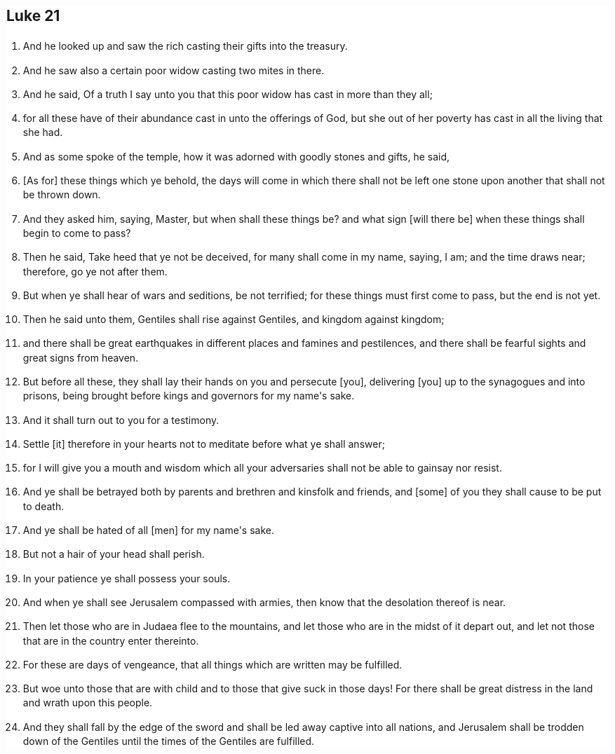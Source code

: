 ## Luke 21

1. And he looked up and saw the rich casting their gifts into the treasury.

2. And he saw also a certain poor widow casting two mites in there.

3. And he said, Of a truth I say unto you that this poor widow has cast in more than they all;

4. for all these have of their abundance cast in unto the offerings of God, but she out of her poverty has cast in all the living that she had.

5. And as some spoke of the temple, how it was adorned with goodly stones and gifts, he said,

6. [As for] these things which ye behold, the days will come in which there shall not be left one stone upon another that shall not be thrown down.

7. And they asked him, saying, Master, but when shall these things be? and what sign [will there be] when these things shall begin to come to pass?

8. Then he said, Take heed that ye not be deceived, for many shall come in my name, saying, I am; and the time draws near; therefore, go ye not after them.

9. But when ye shall hear of wars and seditions, be not terrified; for these things must first come to pass, but the end is not yet.

10. Then he said unto them, Gentiles shall rise against Gentiles, and kingdom against kingdom;

11. and there shall be great earthquakes in different places and famines and pestilences, and there shall be fearful sights and great signs from heaven.

12. But before all these, they shall lay their hands on you and persecute [you], delivering [you] up to the synagogues and into prisons, being brought before kings and governors for my name's sake.

13. And it shall turn out to you for a testimony.

14. Settle [it] therefore in your hearts not to meditate before what ye shall answer;

15. for I will give you a mouth and wisdom which all your adversaries shall not be able to gainsay nor resist.

16. And ye shall be betrayed both by parents and brethren and kinsfolk and friends, and [some] of you they shall cause to be put to death.

17. And ye shall be hated of all [men] for my name's sake.

18. But not a hair of your head shall perish.

19. In your patience ye shall possess your souls.

20. And when ye shall see Jerusalem compassed with armies, then know that the desolation thereof is near.

21. Then let those who are in Judaea flee to the mountains, and let those who are in the midst of it depart out, and let not those that are in the country enter thereinto.

22. For these are days of vengeance, that all things which are written may be fulfilled.

23. But woe unto those that are with child and to those that give suck in those days! For there shall be great distress in the land and wrath upon this people.

24. And they shall fall by the edge of the sword and shall be led away captive into all nations, and Jerusalem shall be trodden down of the Gentiles until the times of the Gentiles are fulfilled.
